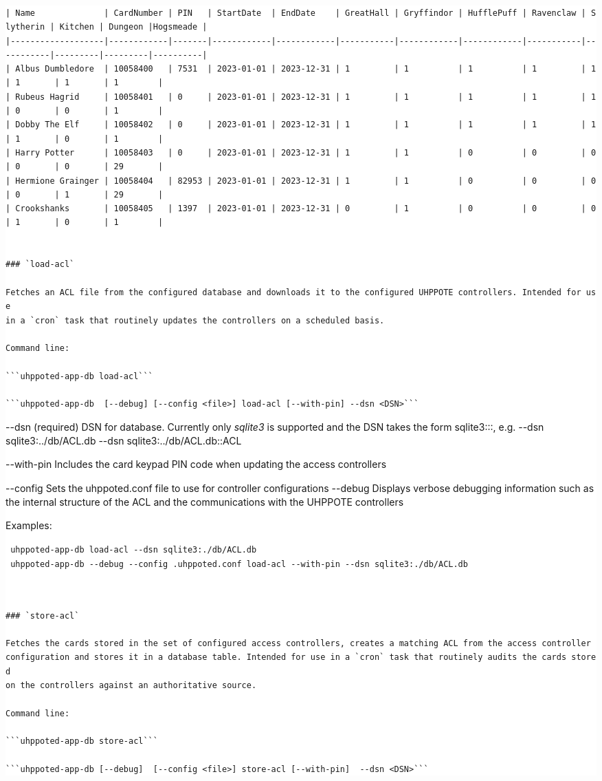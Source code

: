 ```
| Name              | CardNumber | PIN   | StartDate  | EndDate    | GreatHall | Gryffindor | HufflePuff | Ravenclaw | Slytherin | Kitchen | Dungeon |Hogsmeade |
|-------------------|------------|-------|------------|------------|-----------|------------|------------|-----------|-----------|---------|---------|----------|
| Albus Dumbledore  | 10058400   | 7531  | 2023-01-01 | 2023-12-31 | 1         | 1          | 1          | 1         | 1         | 1       | 1       | 1        |
| Rubeus Hagrid     | 10058401   | 0     | 2023-01-01 | 2023-12-31 | 1         | 1          | 1          | 1         | 1         | 0       | 0       | 1        |
| Dobby The Elf     | 10058402   | 0     | 2023-01-01 | 2023-12-31 | 1         | 1          | 1          | 1         | 1         | 1       | 0       | 1        |
| Harry Potter      | 10058403   | 0     | 2023-01-01 | 2023-12-31 | 1         | 1          | 0          | 0         | 0         | 0       | 0       | 29       |
| Hermione Grainger | 10058404   | 82953 | 2023-01-01 | 2023-12-31 | 1         | 1          | 0          | 0         | 0         | 0       | 1       | 29       |
| Crookshanks       | 10058405   | 1397  | 2023-01-01 | 2023-12-31 | 0         | 1          | 0          | 0         | 0         | 1       | 0       | 1        |


### `load-acl`

Fetches an ACL file from the configured database and downloads it to the configured UHPPOTE controllers. Intended for use
in a `cron` task that routinely updates the controllers on a scheduled basis.

Command line:

```uhppoted-app-db load-acl```

```uhppoted-app-db  [--debug] [--config <file>] load-acl [--with-pin] --dsn <DSN>```

```
  --dsn <DSN>   (required) DSN for database. Currently only _sqlite3_ is supported and the DSN takes the form
                sqlite3:<database filepath>::<optional ACL table>, e.g.
                --dsn sqlite3:../db/ACL.db
                --dsn sqlite3:../db/ACL.db::ACL

  --with-pin    Includes the card keypad PIN code when updating the access controllers

  --config      Sets the uhppoted.conf file to use for controller configurations
  --debug       Displays verbose debugging information such as the internal structure of the ACL and the
                communications with the UHPPOTE controllers

  Examples:

     uhppoted-app-db load-acl --dsn sqlite3:./db/ACL.db
     uhppoted-app-db --debug --config .uhppoted.conf load-acl --with-pin --dsn sqlite3:./db/ACL.db
```


### `store-acl`

Fetches the cards stored in the set of configured access controllers, creates a matching ACL from the access controller
configuration and stores it in a database table. Intended for use in a `cron` task that routinely audits the cards stored
on the controllers against an authoritative source. 

Command line:

```uhppoted-app-db store-acl```

```uhppoted-app-db [--debug]  [--config <file>] store-acl [--with-pin]  --dsn <DSN>```

```